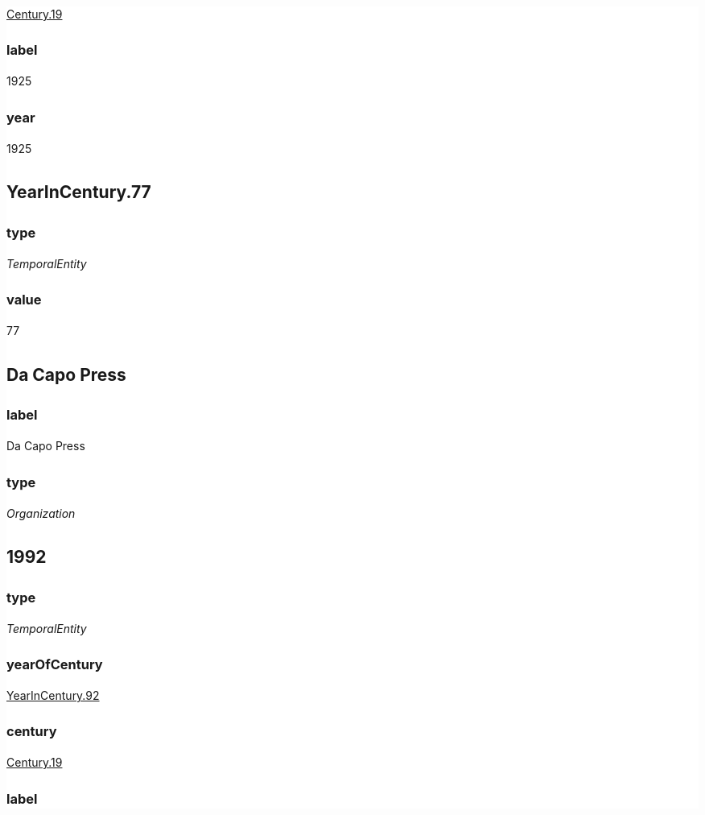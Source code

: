 
[Century.19](#Century.19)

### label


1925

### year


1925

## YearInCentury.77

### type


*TemporalEntity*

### value


77

## Da Capo Press

### label


Da Capo Press

### type


*Organization*

## 1992

### type


*TemporalEntity*

### yearOfCentury


[YearInCentury.92](#YearInCentury.92)

### century


[Century.19](#Century.19)

### label
